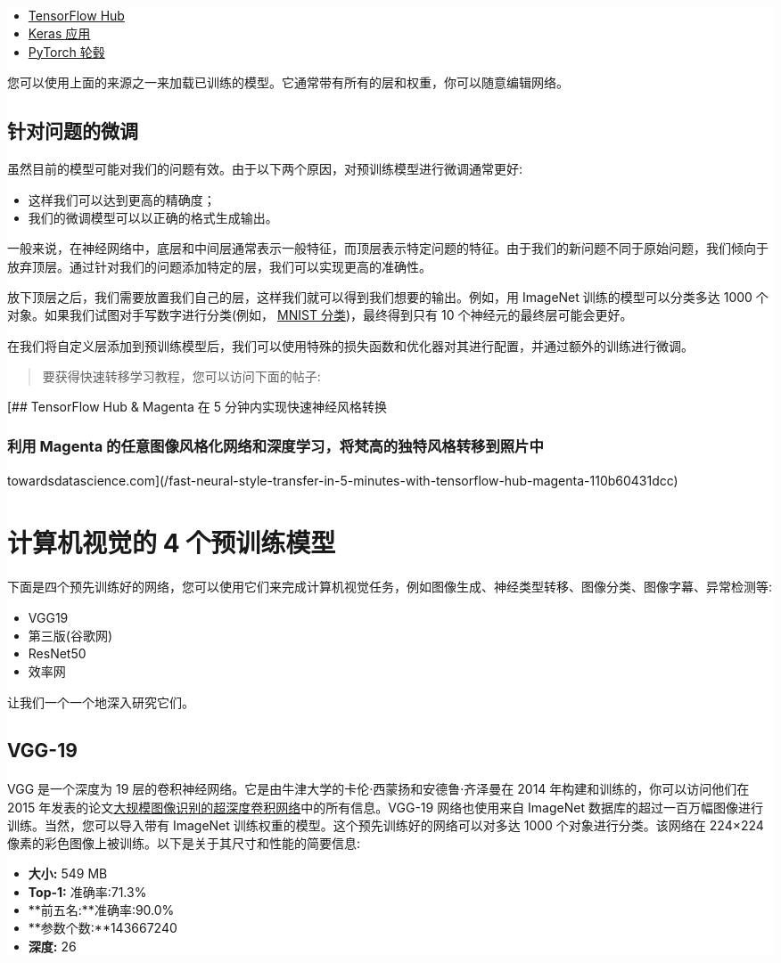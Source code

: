 *   [TensorFlow Hub](https://www.tensorflow.org/hub)
*   [Keras 应用](https://keras.io/api/applications/)
*   [PyTorch 轮毂](https://pytorch.org/hub/)

您可以使用上面的来源之一来加载已训练的模型。它通常带有所有的层和权重，你可以随意编辑网络。

## 针对问题的微调

虽然目前的模型可能对我们的问题有效。由于以下两个原因，对预训练模型进行微调通常更好:

*   这样我们可以达到更高的精确度；
*   我们的微调模型可以以正确的格式生成输出。

一般来说，在神经网络中，底层和中间层通常表示一般特征，而顶层表示特定问题的特征。由于我们的新问题不同于原始问题，我们倾向于放弃顶层。通过针对我们的问题添加特定的层，我们可以实现更高的准确性。

放下顶层之后，我们需要放置我们自己的层，这样我们就可以得到我们想要的输出。例如，用 ImageNet 训练的模型可以分类多达 1000 个对象。如果我们试图对手写数字进行分类(例如， [MNIST 分类](/image-classification-in-10-minutes-with-mnist-dataset-54c35b77a38d))，最终得到只有 10 个神经元的最终层可能会更好。

在我们将自定义层添加到预训练模型后，我们可以使用特殊的损失函数和优化器对其进行配置，并通过额外的训练进行微调。

> 要获得快速转移学习教程，您可以访问下面的帖子:

[](/fast-neural-style-transfer-in-5-minutes-with-tensorflow-hub-magenta-110b60431dcc) [## TensorFlow Hub & Magenta 在 5 分钟内实现快速神经风格转换

### 利用 Magenta 的任意图像风格化网络和深度学习，将梵高的独特风格转移到照片中

towardsdatascience.com](/fast-neural-style-transfer-in-5-minutes-with-tensorflow-hub-magenta-110b60431dcc) 

# 计算机视觉的 4 个预训练模型

下面是四个预先训练好的网络，您可以使用它们来完成计算机视觉任务，例如图像生成、神经类型转移、图像分类、图像字幕、异常检测等:

*   VGG19
*   第三版(谷歌网)
*   ResNet50
*   效率网

让我们一个一个地深入研究它们。

## VGG-19

VGG 是一个深度为 19 层的卷积神经网络。它是由牛津大学的卡伦·西蒙扬和安德鲁·齐泽曼在 2014 年构建和训练的，你可以访问他们在 2015 年发表的论文[大规模图像识别的超深度卷积网络](https://arxiv.org/pdf/1409.1556.pdf)中的所有信息。VGG-19 网络也使用来自 ImageNet 数据库的超过一百万幅图像进行训练。当然，您可以导入带有 ImageNet 训练权重的模型。这个预先训练好的网络可以对多达 1000 个对象进行分类。该网络在 224×224 像素的彩色图像上被训练。以下是关于其尺寸和性能的简要信息:

*   **大小:** 549 MB
*   **Top-1:** 准确率:71.3%
*   **前五名:**准确率:90.0%
*   **参数个数:**143667240
*   **深度:** 26
